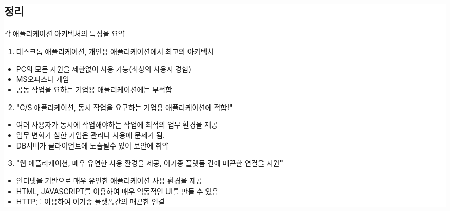 

## 정리

각 애플리케이션 아키텍처의 특징을 요약

1. 데스크톱 애플리케이션, 개인용 애플리케이션에서 최고의 아키텍쳐

- PC의 모든 자원을 제한없이 사용 가능(최상의 사용자 경험)
- MS오피스나 게임
- 공동 작업을 요하는 기업용 애플리케이션에는 부적합



2. "C/S 애플리케이션, 동시 작업을 요구하는 기업용 애플리케이션에 적합!"

- 여러 사용자가 동시에 작업해야하는 작업에 최적의 업무 환경을 제공
- 업무 변화가 심한 기업은 관리나 사용에 문제가 됨.
- DB서버가 클라이언트에 노출될수 있어 보안에 취약



3. "웹 애플리케이션, 매우 유연한 사용 환경을 제공, 이기종 플랫폼 간에 매끈한 연결을 지원"

- 인터넷을 기반으로 매우 유연한 애플리케이션 사용 환경을 제공
- HTML, JAVASCRIPT를 이용하여 매우 역동적인 UI를 만들 수 있음
- HTTP를 이용하여 이기종 플랫폼간의 매끈한 연결
